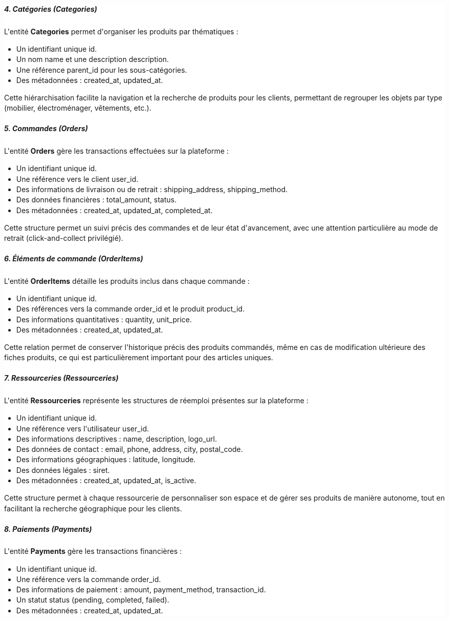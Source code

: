 ##### 4. Catégories (Categories)

L'entité **Categories** permet d'organiser les produits par thématiques :

- Un identifiant unique id.
- Un nom name et une description description.
- Une référence parent_id pour les sous-catégories.
- Des métadonnées : created_at, updated_at.

Cette hiérarchisation facilite la navigation et la recherche de produits pour les clients, permettant de regrouper les objets par type (mobilier, électroménager, vêtements, etc.).

##### 5. Commandes (Orders)

L'entité **Orders** gère les transactions effectuées sur la plateforme :

- Un identifiant unique id.
- Une référence vers le client user_id.
- Des informations de livraison ou de retrait : shipping_address, shipping_method.
- Des données financières : total_amount, status.
- Des métadonnées : created_at, updated_at, completed_at.

Cette structure permet un suivi précis des commandes et de leur état d'avancement, avec une attention particulière au mode de retrait (click-and-collect privilégié).

##### 6. Éléments de commande (OrderItems)

L'entité **OrderItems** détaille les produits inclus dans chaque commande :

- Un identifiant unique id.
- Des références vers la commande order_id et le produit product_id.
- Des informations quantitatives : quantity, unit_price.
- Des métadonnées : created_at, updated_at.

Cette relation permet de conserver l'historique précis des produits commandés, même en cas de modification ultérieure des fiches produits, ce qui est particulièrement important pour des articles uniques.

##### 7. Ressourceries (Ressourceries)

L'entité **Ressourceries** représente les structures de réemploi présentes sur la plateforme :

- Un identifiant unique id.
- Une référence vers l'utilisateur user_id.
- Des informations descriptives : name, description, logo_url.
- Des données de contact : email, phone, address, city, postal_code.
- Des informations géographiques : latitude, longitude.
- Des données légales : siret.
- Des métadonnées : created_at, updated_at, is_active.

Cette structure permet à chaque ressourcerie de personnaliser son espace et de gérer ses produits de manière autonome, tout en facilitant la recherche géographique pour les clients.

##### 8. Paiements (Payments)

L'entité **Payments** gère les transactions financières :

- Un identifiant unique id.
- Une référence vers la commande order_id.
- Des informations de paiement : amount, payment_method, transaction_id.
- Un statut status (pending, completed, failed).
- Des métadonnées : created_at, updated_at.
